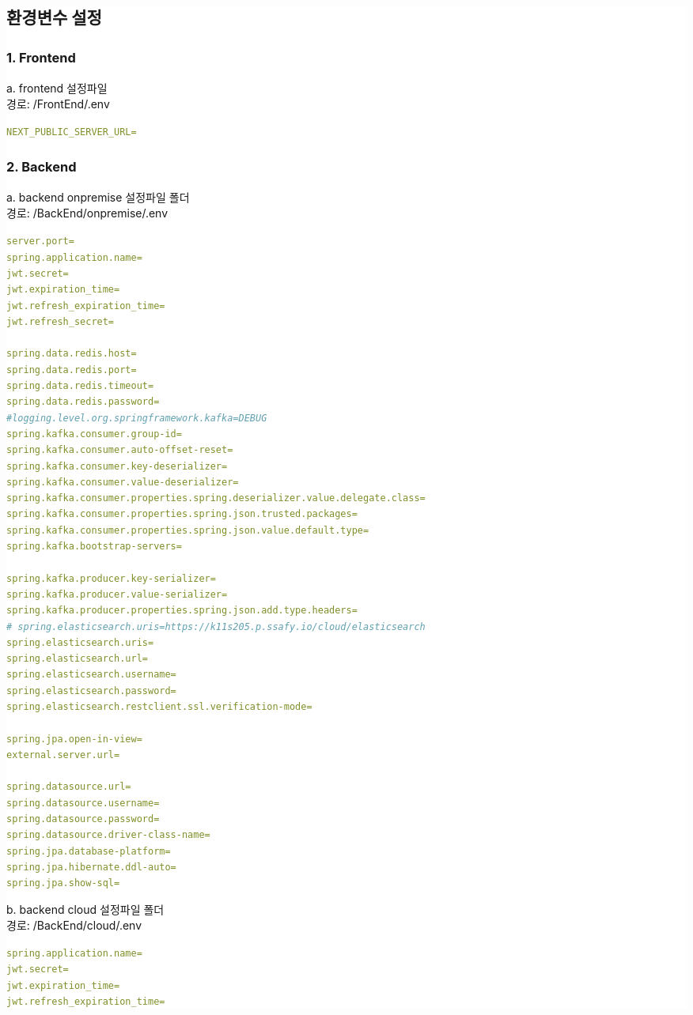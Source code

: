 ## 환경변수 설정

### 1. Frontend
a. frontend 설정파일 \
경로: /FrontEnd/.env
``` yaml
NEXT_PUBLIC_SERVER_URL=
```
### 2. Backend
a. backend onpremise 설정파일 폴더 \
경로: /BackEnd/onpremise/.env
``` yaml
server.port=
spring.application.name=
jwt.secret=
jwt.expiration_time=
jwt.refresh_expiration_time=
jwt.refresh_secret=

spring.data.redis.host=
spring.data.redis.port=
spring.data.redis.timeout=
spring.data.redis.password=
#logging.level.org.springframework.kafka=DEBUG
spring.kafka.consumer.group-id=
spring.kafka.consumer.auto-offset-reset=
spring.kafka.consumer.key-deserializer=
spring.kafka.consumer.value-deserializer=
spring.kafka.consumer.properties.spring.deserializer.value.delegate.class=
spring.kafka.consumer.properties.spring.json.trusted.packages=
spring.kafka.consumer.properties.spring.json.value.default.type=
spring.kafka.bootstrap-servers=

spring.kafka.producer.key-serializer=
spring.kafka.producer.value-serializer=
spring.kafka.producer.properties.spring.json.add.type.headers=
# spring.elasticsearch.uris=https://k11s205.p.ssafy.io/cloud/elasticsearch
spring.elasticsearch.uris=
spring.elasticsearch.url=
spring.elasticsearch.username=
spring.elasticsearch.password=
spring.elasticsearch.restclient.ssl.verification-mode=

spring.jpa.open-in-view=
external.server.url=

spring.datasource.url=
spring.datasource.username=
spring.datasource.password=
spring.datasource.driver-class-name=
spring.jpa.database-platform=
spring.jpa.hibernate.ddl-auto=
spring.jpa.show-sql=

```
b. backend cloud 설정파일 폴더 \
경로: /BackEnd/cloud/.env
``` yaml
spring.application.name=
jwt.secret=
jwt.expiration_time=
jwt.refresh_expiration_time=
```